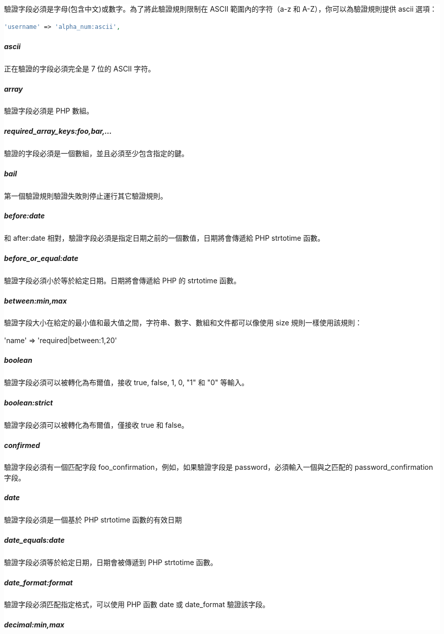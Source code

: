 驗證字段必須是字母(包含中文)或數字。為了將此驗證規則限制在 ASCII 範圍內的字符（a-z 和 A-Z），你可以為驗證規則提供 ascii 選項：

```php
'username' => 'alpha_num:ascii',
```

##### ascii

正在驗證的字段必須完全是 7 位的 ASCII 字符。

##### array

驗證字段必須是 PHP 數組。

##### required_array_keys:foo,bar,…

驗證的字段必須是一個數組，並且必須至少包含指定的鍵。

##### bail

第一個驗證規則驗證失敗則停止運行其它驗證規則。

##### before:date

和 after:date 相對，驗證字段必須是指定日期之前的一個數值，日期將會傳遞給 PHP strtotime 函數。

##### before_or_equal:date

驗證字段必須小於等於給定日期。日期將會傳遞給 PHP 的 strtotime 函數。

##### between:min,max

驗證字段大小在給定的最小值和最大值之間，字符串、數字、數組和文件都可以像使用 size 規則一樣使用該規則：

'name' => 'required|between:1,20'

##### boolean

驗證字段必須可以被轉化為布爾值，接收 true, false, 1, 0, "1" 和 "0" 等輸入。

##### boolean:strict

驗證字段必須可以被轉化為布爾值，僅接收 true 和 false。

##### confirmed

驗證字段必須有一個匹配字段 foo_confirmation，例如，如果驗證字段是 password，必須輸入一個與之匹配的 password_confirmation 字段。

##### date

驗證字段必須是一個基於 PHP strtotime 函數的有效日期

##### date_equals:date

驗證字段必須等於給定日期，日期會被傳遞到 PHP strtotime 函數。

##### date_format:format

驗證字段必須匹配指定格式，可以使用 PHP 函數 date 或 date_format 驗證該字段。

##### decimal:min,max
